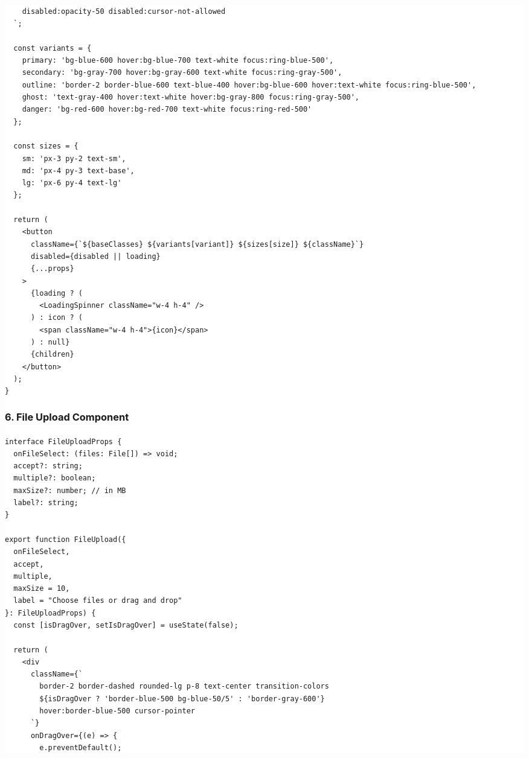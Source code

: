 ```tsx
    disabled:opacity-50 disabled:cursor-not-allowed
  `;
  
  const variants = {
    primary: 'bg-blue-600 hover:bg-blue-700 text-white focus:ring-blue-500',
    secondary: 'bg-gray-700 hover:bg-gray-600 text-white focus:ring-gray-500',
    outline: 'border-2 border-blue-600 text-blue-400 hover:bg-blue-600 hover:text-white focus:ring-blue-500',
    ghost: 'text-gray-400 hover:text-white hover:bg-gray-800 focus:ring-gray-500',
    danger: 'bg-red-600 hover:bg-red-700 text-white focus:ring-red-500'
  };
  
  const sizes = {
    sm: 'px-3 py-2 text-sm',
    md: 'px-4 py-3 text-base',
    lg: 'px-6 py-4 text-lg'
  };

  return (
    <button
      className={`${baseClasses} ${variants[variant]} ${sizes[size]} ${className}`}
      disabled={disabled || loading}
      {...props}
    >
      {loading ? (
        <LoadingSpinner className="w-4 h-4" />
      ) : icon ? (
        <span className="w-4 h-4">{icon}</span>
      ) : null}
      {children}
    </button>
  );
}
```

### 6. File Upload Component
```tsx
interface FileUploadProps {
  onFileSelect: (files: File[]) => void;
  accept?: string;
  multiple?: boolean;
  maxSize?: number; // in MB
  label?: string;
}

export function FileUpload({ 
  onFileSelect, 
  accept, 
  multiple, 
  maxSize = 10,
  label = "Choose files or drag and drop"
}: FileUploadProps) {
  const [isDragOver, setIsDragOver] = useState(false);

  return (
    <div
      className={`
        border-2 border-dashed rounded-lg p-8 text-center transition-colors
        ${isDragOver ? 'border-blue-500 bg-blue-50/5' : 'border-gray-600'}
        hover:border-blue-500 cursor-pointer
      `}
      onDragOver={(e) => {
        e.preventDefault();
```